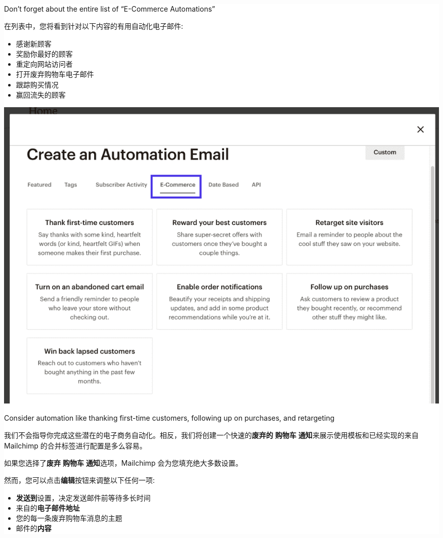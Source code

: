 Don’t forget about the entire list of “E-Commerce Automations”



在列表中，您将看到针对以下内容的有用自动化电子邮件:

*   感谢新顾客
*   奖励你最好的顾客
*   重定向网站访问者
*   打开废弃购物车电子邮件
*   跟踪购买情况
*   赢回流失的顾客

![Consider automations like thanking first-time customers, following up on purchases, and retargeting site visitors](img/f4355dbd093c197ade398ca9294914c8.png)

Consider automation like thanking first-time customers, following up on purchases, and retargeting



我们不会指导你完成这些潜在的电子商务自动化。相反，我们将创建一个快速的**废弃的** **购物车** **通知**来展示使用模板和已经实现的来自 Mailchimp 的合并标签进行配置是多么容易。

如果您选择了**废弃** **购物车** **通知**选项，Mailchimp 会为您填充绝大多数设置。

然而，您可以点击**编辑**按钮来调整以下任何一项:

*   **发送到**设置，决定发送邮件前等待多长时间
*   来自的**电子邮件地址**
*   您的每一条废弃购物车消息的主题
*   邮件的**内容**
